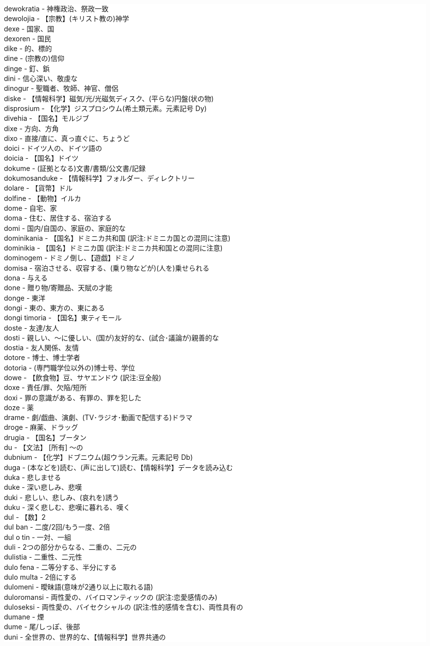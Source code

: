 dewokratia - 神権政治、祭政一致  
dewolojia - 【宗教】(キリスト教の)神学  
dexe - 国家、国  
dexoren - 国民  
dike - 的、標的  
dine - (宗教の)信仰  
dinge - 釘、鋲  
dini - 信心深い、敬虔な  
dinogur - 聖職者、牧師、神官、僧侶  
diske - 【情報科学】磁気/光/光磁気ディスク、(平らな)円盤(状の物)  
disprosium - 【化学】ジスプロシウム(希土類元素。元素記号 Dy)  
divehia - 【国名】モルジブ  
dixe - 方向、方角  
dixo - 直接/直に、真っ直ぐに、ちょうど  
doici - ドイツ人の、ドイツ語の  
doicia - 【国名】ドイツ  
dokume - (証拠となる)文書/書類/公文書/記録  
dokumosanduke - 【情報科学】フォルダー、ディレクトリー  
dolare - 【貨幣】ドル  
dolfine - 【動物】イルカ  
dome - 自宅、家  
doma - 住む、居住する、宿泊する  
domi - 国内/自国の、家庭の、家庭的な  
dominikania - 【国名】ドミニカ共和国 (訳注:ドミニカ国との混同に注意)  
dominikia - 【国名】ドミニカ国 (訳注:ドミニカ共和国との混同に注意)  
dominogem - ドミノ倒し、【遊戯】ドミノ  
domisa - 宿泊させる、収容する、(乗り物などが)(人を)乗せられる  
dona - 与える  
done - 贈り物/寄贈品、天賦の才能  
donge - 東洋  
dongi - 東の、東方の、東にある  
dongi timoria - 【国名】東ティモール  
doste - 友達/友人  
dosti - 親しい、～に優しい、(国が)友好的な、(試合･議論が)親善的な  
dostia - 友人関係、友情  
dotore - 博士、博士学者  
dotoria - (専門職学位以外の)博士号、学位  
dowe - 【飲食物】豆、サヤエンドウ (訳注:豆全般)  
doxe - 責任/罪、欠陥/短所  
doxi - 罪の意識がある、有罪の、罪を犯した  
doze - 薬  
drame - 劇/戯曲、演劇、(TV･ラジオ･動画で配信する)ドラマ  
droge - 麻薬、ドラッグ  
drugia - 【国名】ブータン  
du - 【文法】 \[所有\] ～の  
dubnium - 【化学】ドブニウム(超ウラン元素。元素記号 Db)  
duga - (本などを)読む、(声に出して)読む、【情報科学】データを読み込む  
duka - 悲しませる  
duke - 深い悲しみ、悲嘆  
duki - 悲しい、悲しみ、(哀れを)誘う  
duku - 深く悲しむ、悲嘆に暮れる、嘆く  
dul - 【数】2  
dul ban - 二度/2回/もう一度、2倍  
dul o tin - 一対、一組  
duli - 2つの部分からなる、二重の、二元の  
dulistia - 二重性、二元性  
dulo fena - 二等分する、半分にする  
dulo multa - 2倍にする  
dulomeni - 曖昧語(意味が2通り以上に取れる語)  
duloromansi - 両性愛の、バイロマンティックの (訳注:恋愛感情のみ)  
duloseksi - 両性愛の、バイセクシャルの (訳注:性的感情を含む)、両性具有の  
dumane - 煙  
dume - 尾/しっぽ、後部  
duni - 全世界の、世界的な、【情報科学】世界共通の  